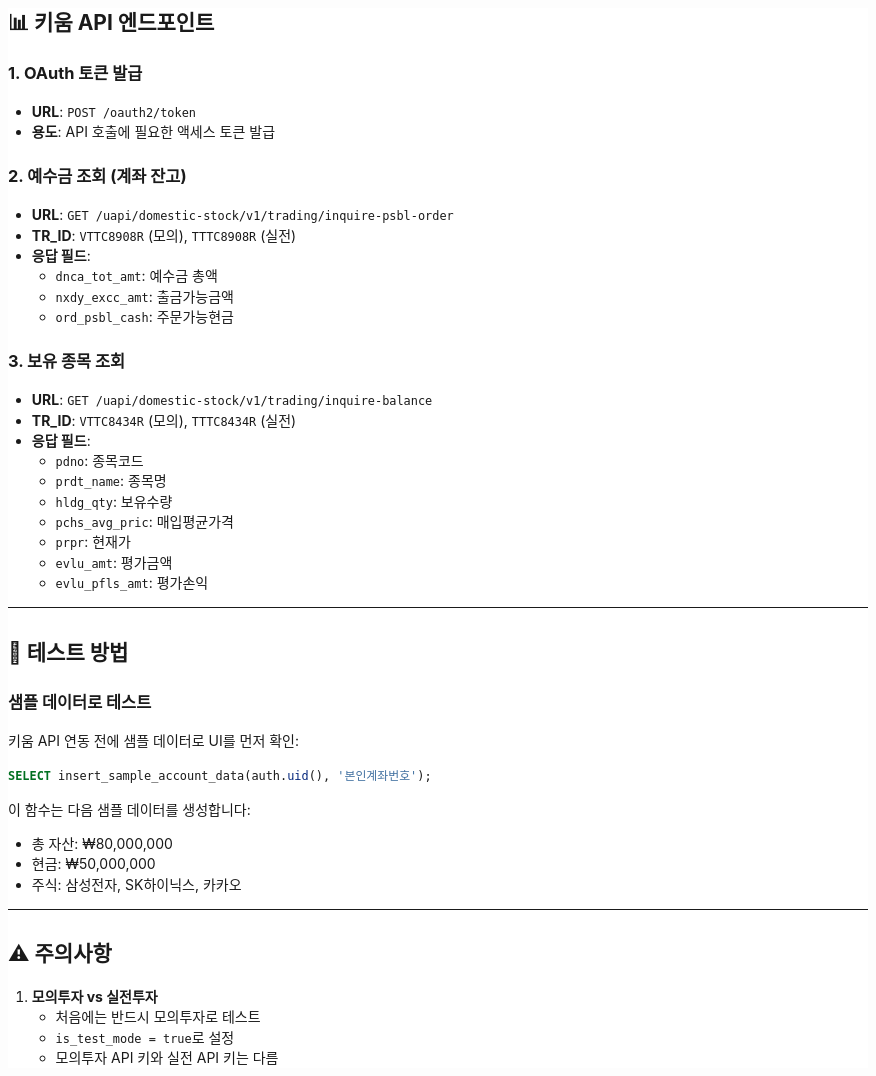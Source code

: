 
## 📊 키움 API 엔드포인트

### 1. OAuth 토큰 발급
- **URL**: `POST /oauth2/token`
- **용도**: API 호출에 필요한 액세스 토큰 발급

### 2. 예수금 조회 (계좌 잔고)
- **URL**: `GET /uapi/domestic-stock/v1/trading/inquire-psbl-order`
- **TR_ID**: `VTTC8908R` (모의), `TTTC8908R` (실전)
- **응답 필드**:
  - `dnca_tot_amt`: 예수금 총액
  - `nxdy_excc_amt`: 출금가능금액
  - `ord_psbl_cash`: 주문가능현금

### 3. 보유 종목 조회
- **URL**: `GET /uapi/domestic-stock/v1/trading/inquire-balance`
- **TR_ID**: `VTTC8434R` (모의), `TTTC8434R` (실전)
- **응답 필드**:
  - `pdno`: 종목코드
  - `prdt_name`: 종목명
  - `hldg_qty`: 보유수량
  - `pchs_avg_pric`: 매입평균가격
  - `prpr`: 현재가
  - `evlu_amt`: 평가금액
  - `evlu_pfls_amt`: 평가손익

---

## 🧪 테스트 방법

### 샘플 데이터로 테스트

키움 API 연동 전에 샘플 데이터로 UI를 먼저 확인:

```sql
SELECT insert_sample_account_data(auth.uid(), '본인계좌번호');
```

이 함수는 다음 샘플 데이터를 생성합니다:
- 총 자산: ₩80,000,000
- 현금: ₩50,000,000
- 주식: 삼성전자, SK하이닉스, 카카오

---

## ⚠️ 주의사항

1. **모의투자 vs 실전투자**
   - 처음에는 반드시 모의투자로 테스트
   - `is_test_mode = true`로 설정
   - 모의투자 API 키와 실전 API 키는 다름
